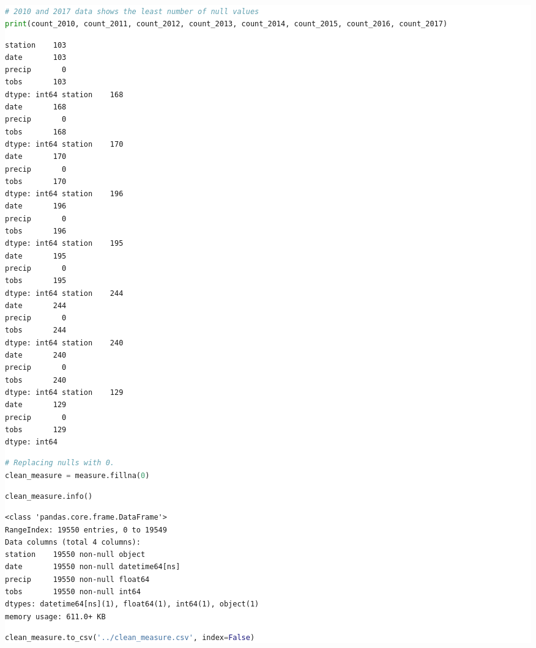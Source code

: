 
```python
# 2010 and 2017 data shows the least number of null values
print(count_2010, count_2011, count_2012, count_2013, count_2014, count_2015, count_2016, count_2017)
```

    station    103
    date       103
    precip       0
    tobs       103
    dtype: int64 station    168
    date       168
    precip       0
    tobs       168
    dtype: int64 station    170
    date       170
    precip       0
    tobs       170
    dtype: int64 station    196
    date       196
    precip       0
    tobs       196
    dtype: int64 station    195
    date       195
    precip       0
    tobs       195
    dtype: int64 station    244
    date       244
    precip       0
    tobs       244
    dtype: int64 station    240
    date       240
    precip       0
    tobs       240
    dtype: int64 station    129
    date       129
    precip       0
    tobs       129
    dtype: int64



```python
# Replacing nulls with 0.
clean_measure = measure.fillna(0)
```


```python
clean_measure.info()
```

    <class 'pandas.core.frame.DataFrame'>
    RangeIndex: 19550 entries, 0 to 19549
    Data columns (total 4 columns):
    station    19550 non-null object
    date       19550 non-null datetime64[ns]
    precip     19550 non-null float64
    tobs       19550 non-null int64
    dtypes: datetime64[ns](1), float64(1), int64(1), object(1)
    memory usage: 611.0+ KB



```python
clean_measure.to_csv('../clean_measure.csv', index=False)
```
